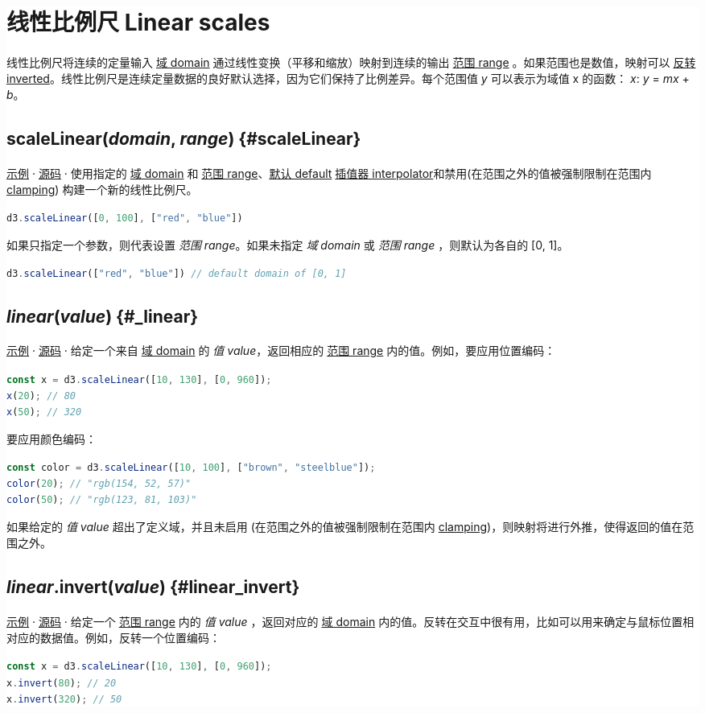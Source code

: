 # 线性比例尺 Linear scales

线性比例尺将连续的定量输入 [域 domain](#linear_domain) 通过线性变换（平移和缩放）映射到连续的输出 [范围 range](#linear_range) 。如果范围也是数值，映射可以 [反转 inverted](#linear_invert)。线性比例尺是连续定量数据的良好默认选择，因为它们保持了比例差异。每个范围值 *y* 可以表示为域值 x 的函数： *x*: *y* = *mx* + *b*。



## scaleLinear(*domain*, *range*) {#scaleLinear}

[示例](https://observablehq.com/@d3/d3-scalelinear) · [源码](https://github.com/d3/d3-scale/blob/main/src/linear.js) · 使用指定的 [域 domain](#linear_domain) 和 [范围 range](#linear_range)、[默认 default](../d3-interpolate/value.md#interpolate) [插值器 interpolator](#linear_interpolate)和禁用(在范围之外的值被强制限制在范围内 [clamping](#linear_clamp)) 构建一个新的线性比例尺。

```js
d3.scaleLinear([0, 100], ["red", "blue"])
```

如果只指定一个参数，则代表设置 *范围 range*。如果未指定 *域 domain* 或 *范围 range* ，则默认为各自的 [0, 1]。

```js
d3.scaleLinear(["red", "blue"]) // default domain of [0, 1]
```

## *linear*(*value*) {#_linear}

[示例](https://observablehq.com/@d3/continuous-scales) · [源码](https://github.com/d3/d3-scale/blob/main/src/continuous.js) · 给定一个来自 [域 domain](#linear_domain) 的 *值 value*，返回相应的 [范围 range](#linear_range) 内的值。例如，要应用位置编码：

```js
const x = d3.scaleLinear([10, 130], [0, 960]);
x(20); // 80
x(50); // 320
```

要应用颜色编码：

```js
const color = d3.scaleLinear([10, 100], ["brown", "steelblue"]);
color(20); // "rgb(154, 52, 57)"
color(50); // "rgb(123, 81, 103)"
```

如果给定的 *值 value* 超出了定义域，并且未启用 (在范围之外的值被强制限制在范围内 [clamping](#linear_clamp))，则映射将进行外推，使得返回的值在范围之外。

## *linear*.invert(*value*) {#linear_invert}

[示例](https://observablehq.com/@d3/continuous-scales) · [源码](https://github.com/d3/d3-scale/blob/main/src/continuous.js) · 给定一个 [范围 range](#linear_range) 内的 *值 value* ，返回对应的 [域 domain](#linear_domain) 内的值。反转在交互中很有用，比如可以用来确定与鼠标位置相对应的数据值。例如，反转一个位置编码：

```js
const x = d3.scaleLinear([10, 130], [0, 960]);
x.invert(80); // 20
x.invert(320); // 50
```

